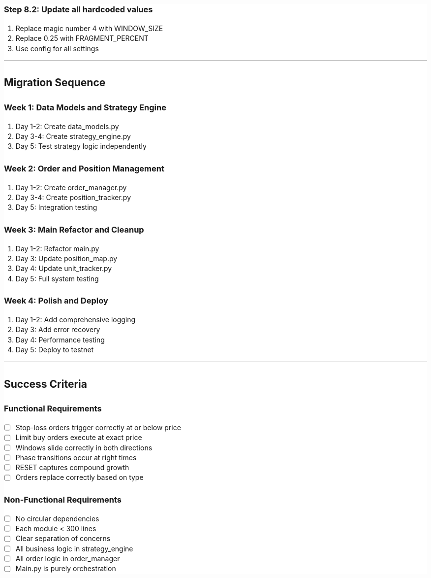 ### Step 8.2: Update all hardcoded values
1. Replace magic number 4 with WINDOW_SIZE
2. Replace 0.25 with FRAGMENT_PERCENT
3. Use config for all settings

---

## Migration Sequence

### Week 1: Data Models and Strategy Engine
1. Day 1-2: Create data_models.py
2. Day 3-4: Create strategy_engine.py
3. Day 5: Test strategy logic independently

### Week 2: Order and Position Management
1. Day 1-2: Create order_manager.py
2. Day 3-4: Create position_tracker.py
3. Day 5: Integration testing

### Week 3: Main Refactor and Cleanup
1. Day 1-2: Refactor main.py
2. Day 3: Update position_map.py
3. Day 4: Update unit_tracker.py
4. Day 5: Full system testing

### Week 4: Polish and Deploy
1. Day 1-2: Add comprehensive logging
2. Day 3: Add error recovery
3. Day 4: Performance testing
4. Day 5: Deploy to testnet

---

## Success Criteria

### Functional Requirements
- [ ] Stop-loss orders trigger correctly at or below price
- [ ] Limit buy orders execute at exact price
- [ ] Windows slide correctly in both directions
- [ ] Phase transitions occur at right times
- [ ] RESET captures compound growth
- [ ] Orders replace correctly based on type

### Non-Functional Requirements
- [ ] No circular dependencies
- [ ] Each module < 300 lines
- [ ] Clear separation of concerns
- [ ] All business logic in strategy_engine
- [ ] All order logic in order_manager
- [ ] Main.py is purely orchestration
